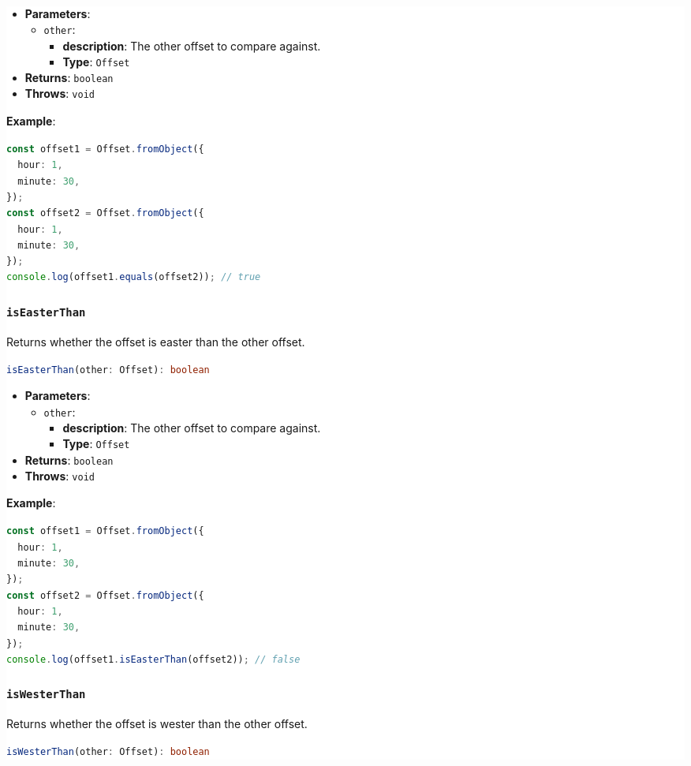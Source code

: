 - **Parameters**:
  - `other`:
    - **description**: The other offset to compare against.
    - **Type**: `Offset`
- **Returns**: `boolean`
- **Throws**: `void`

**Example**:

```typescript
const offset1 = Offset.fromObject({
  hour: 1,
  minute: 30,
});
const offset2 = Offset.fromObject({
  hour: 1,
  minute: 30,
});
console.log(offset1.equals(offset2)); // true
```

### `isEasterThan`

Returns whether the offset is easter than the other offset.

```typescript
isEasterThan(other: Offset): boolean
```

- **Parameters**:
  - `other`:
    - **description**: The other offset to compare against.
    - **Type**: `Offset`
- **Returns**: `boolean`
- **Throws**: `void`

**Example**:

```typescript
const offset1 = Offset.fromObject({
  hour: 1,
  minute: 30,
});
const offset2 = Offset.fromObject({
  hour: 1,
  minute: 30,
});
console.log(offset1.isEasterThan(offset2)); // false
```

### `isWesterThan`

Returns whether the offset is wester than the other offset.

```typescript
isWesterThan(other: Offset): boolean
```
